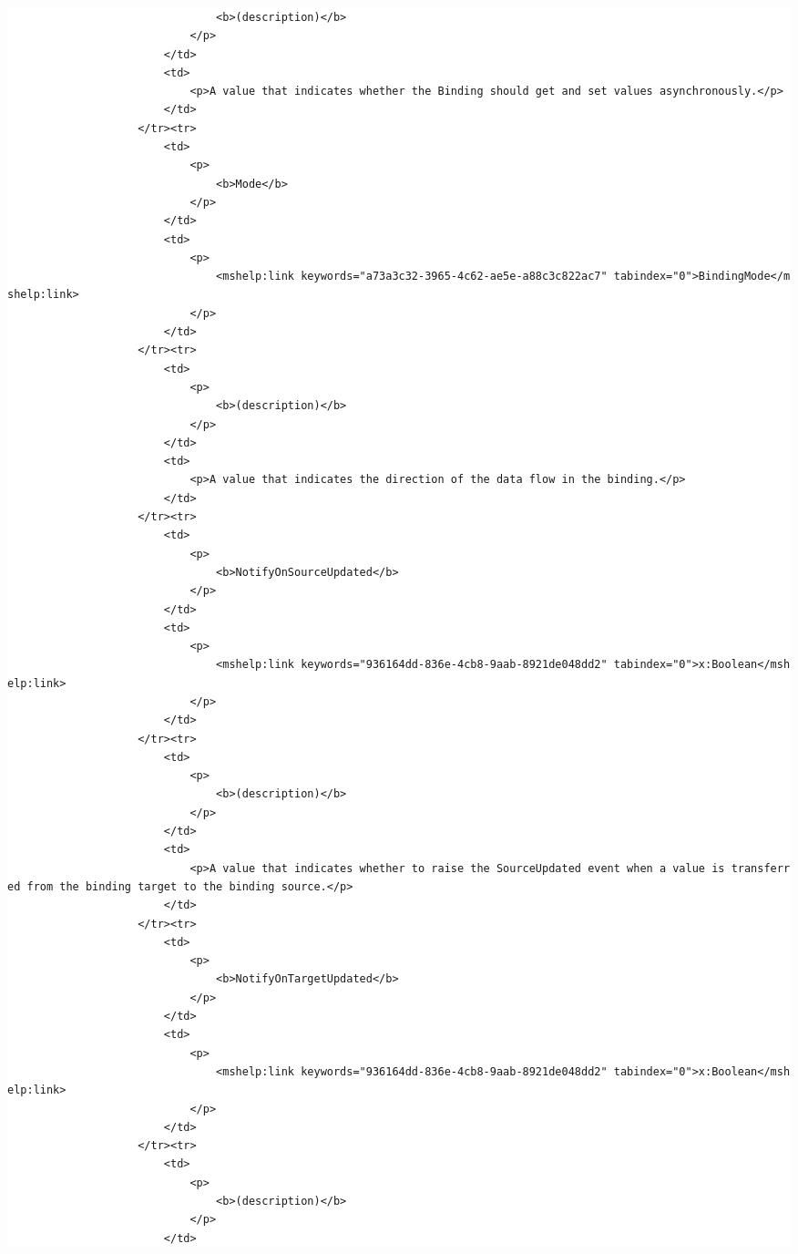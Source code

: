 									<b>(description)</b>
								</p>
							</td>
							<td>
								<p>A value that indicates whether the Binding should get and set values asynchronously.</p>
							</td>
						</tr><tr>
							<td>
								<p>
									<b>Mode</b>
								</p>
							</td>
							<td>
								<p>
									<mshelp:link keywords="a73a3c32-3965-4c62-ae5e-a88c3c822ac7" tabindex="0">BindingMode</mshelp:link>
								</p>
							</td>
						</tr><tr>
							<td>
								<p>
									<b>(description)</b>
								</p>
							</td>
							<td>
								<p>A value that indicates the direction of the data flow in the binding.</p>
							</td>
						</tr><tr>
							<td>
								<p>
									<b>NotifyOnSourceUpdated</b>
								</p>
							</td>
							<td>
								<p>
									<mshelp:link keywords="936164dd-836e-4cb8-9aab-8921de048dd2" tabindex="0">x:Boolean</mshelp:link>
								</p>
							</td>
						</tr><tr>
							<td>
								<p>
									<b>(description)</b>
								</p>
							</td>
							<td>
								<p>A value that indicates whether to raise the SourceUpdated event when a value is transferred from the binding target to the binding source.</p>
							</td>
						</tr><tr>
							<td>
								<p>
									<b>NotifyOnTargetUpdated</b>
								</p>
							</td>
							<td>
								<p>
									<mshelp:link keywords="936164dd-836e-4cb8-9aab-8921de048dd2" tabindex="0">x:Boolean</mshelp:link>
								</p>
							</td>
						</tr><tr>
							<td>
								<p>
									<b>(description)</b>
								</p>
							</td>
